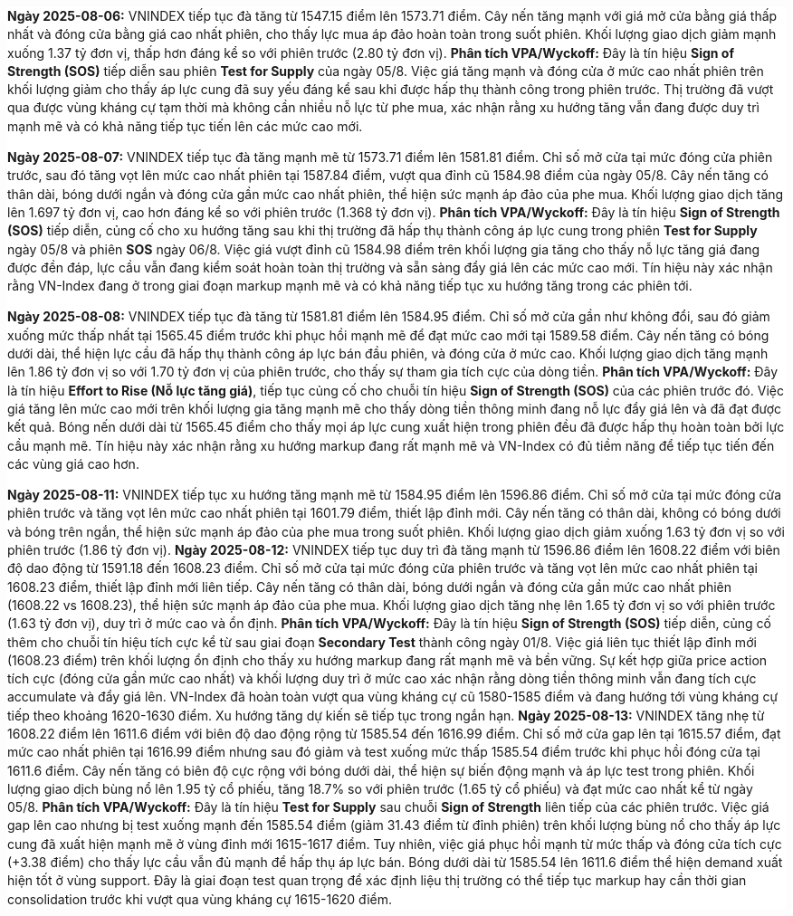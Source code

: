 **Ngày 2025-08-06:** VNINDEX tiếp tục đà tăng từ 1547.15 điểm lên 1573.71 điểm. Cây nến tăng mạnh với giá mở cửa bằng giá thấp nhất và đóng cửa bằng giá cao nhất phiên, cho thấy lực mua áp đảo hoàn toàn trong suốt phiên. Khối lượng giao dịch giảm mạnh xuống 1.37 tỷ đơn vị, thấp hơn đáng kể so với phiên trước (2.80 tỷ đơn vị). **Phân tích VPA/Wyckoff:** Đây là tín hiệu **Sign of Strength (SOS)** tiếp diễn sau phiên **Test for Supply** của ngày 05/8. Việc giá tăng mạnh và đóng cửa ở mức cao nhất phiên trên khối lượng giảm cho thấy áp lực cung đã suy yếu đáng kể sau khi được hấp thụ thành công trong phiên trước. Thị trường đã vượt qua được vùng kháng cự tạm thời mà không cần nhiều nỗ lực từ phe mua, xác nhận rằng xu hướng tăng vẫn đang được duy trì mạnh mẽ và có khả năng tiếp tục tiến lên các mức cao mới.

**Ngày 2025-08-07:** VNINDEX tiếp tục đà tăng mạnh mẽ từ 1573.71 điểm lên 1581.81 điểm. Chỉ số mở cửa tại mức đóng cửa phiên trước, sau đó tăng vọt lên mức cao nhất phiên tại 1587.84 điểm, vượt qua đỉnh cũ 1584.98 điểm của ngày 05/8. Cây nến tăng có thân dài, bóng dưới ngắn và đóng cửa gần mức cao nhất phiên, thể hiện sức mạnh áp đảo của phe mua. Khối lượng giao dịch tăng lên 1.697 tỷ đơn vị, cao hơn đáng kể so với phiên trước (1.368 tỷ đơn vị). **Phân tích VPA/Wyckoff:** Đây là tín hiệu **Sign of Strength (SOS)** tiếp diễn, củng cố cho xu hướng tăng sau khi thị trường đã hấp thụ thành công áp lực cung trong phiên **Test for Supply** ngày 05/8 và phiên **SOS** ngày 06/8. Việc giá vượt đỉnh cũ 1584.98 điểm trên khối lượng gia tăng cho thấy nỗ lực tăng giá đang được đền đáp, lực cầu vẫn đang kiểm soát hoàn toàn thị trường và sẵn sàng đẩy giá lên các mức cao mới. Tín hiệu này xác nhận rằng VN-Index đang ở trong giai đoạn markup mạnh mẽ và có khả năng tiếp tục xu hướng tăng trong các phiên tới.

**Ngày 2025-08-08:** VNINDEX tiếp tục đà tăng từ 1581.81 điểm lên 1584.95 điểm. Chỉ số mở cửa gần như không đổi, sau đó giảm xuống mức thấp nhất tại 1565.45 điểm trước khi phục hồi mạnh mẽ để đạt mức cao mới tại 1589.58 điểm. Cây nến tăng có bóng dưới dài, thể hiện lực cầu đã hấp thụ thành công áp lực bán đầu phiên, và đóng cửa ở mức cao. Khối lượng giao dịch tăng mạnh lên 1.86 tỷ đơn vị so với 1.70 tỷ đơn vị của phiên trước, cho thấy sự tham gia tích cực của dòng tiền. **Phân tích VPA/Wyckoff:** Đây là tín hiệu **Effort to Rise (Nỗ lực tăng giá)**, tiếp tục củng cố cho chuỗi tín hiệu **Sign of Strength (SOS)** của các phiên trước đó. Việc giá tăng lên mức cao mới trên khối lượng gia tăng mạnh mẽ cho thấy dòng tiền thông minh đang nỗ lực đẩy giá lên và đã đạt được kết quả. Bóng nến dưới dài từ 1565.45 điểm cho thấy mọi áp lực cung xuất hiện trong phiên đều đã được hấp thụ hoàn toàn bởi lực cầu mạnh mẽ. Tín hiệu này xác nhận rằng xu hướng markup đang rất mạnh mẽ và VN-Index có đủ tiềm năng để tiếp tục tiến đến các vùng giá cao hơn.

**Ngày 2025-08-11:** VNINDEX tiếp tục xu hướng tăng mạnh mẽ từ 1584.95 điểm lên 1596.86 điểm. Chỉ số mở cửa tại mức đóng cửa phiên trước và tăng vọt lên mức cao nhất phiên tại 1601.79 điểm, thiết lập đỉnh mới. Cây nến tăng có thân dài, không có bóng dưới và bóng trên ngắn, thể hiện sức mạnh áp đảo của phe mua trong suốt phiên. Khối lượng giao dịch giảm xuống 1.63 tỷ đơn vị so với phiên trước (1.86 tỷ đơn vị).
**Ngày 2025-08-12:** VNINDEX tiếp tục duy trì đà tăng mạnh từ 1596.86 điểm lên 1608.22 điểm với biên độ dao động từ 1591.18 đến 1608.23 điểm. Chỉ số mở cửa tại mức đóng cửa phiên trước và tăng vọt lên mức cao nhất phiên tại 1608.23 điểm, thiết lập đỉnh mới liên tiếp. Cây nến tăng có thân dài, bóng dưới ngắn và đóng cửa gần mức cao nhất phiên (1608.22 vs 1608.23), thể hiện sức mạnh áp đảo của phe mua. Khối lượng giao dịch tăng nhẹ lên 1.65 tỷ đơn vị so với phiên trước (1.63 tỷ đơn vị), duy trì ở mức cao và ổn định. **Phân tích VPA/Wyckoff:** Đây là tín hiệu **Sign of Strength (SOS)** tiếp diễn, củng cố thêm cho chuỗi tín hiệu tích cực kể từ sau giai đoạn **Secondary Test** thành công ngày 01/8. Việc giá liên tục thiết lập đỉnh mới (1608.23 điểm) trên khối lượng ổn định cho thấy xu hướng markup đang rất mạnh mẽ và bền vững. Sự kết hợp giữa price action tích cực (đóng cửa gần mức cao nhất) và khối lượng duy trì ở mức cao xác nhận rằng dòng tiền thông minh vẫn đang tích cực accumulate và đẩy giá lên. VN-Index đã hoàn toàn vượt qua vùng kháng cự cũ 1580-1585 điểm và đang hướng tới vùng kháng cự tiếp theo khoảng 1620-1630 điểm. Xu hướng tăng dự kiến sẽ tiếp tục trong ngắn hạn.
**Ngày 2025-08-13:** VNINDEX tăng nhẹ từ 1608.22 điểm lên 1611.6 điểm với biên độ dao động rộng từ 1585.54 đến 1616.99 điểm. Chỉ số mở cửa gap lên tại 1615.57 điểm, đạt mức cao nhất phiên tại 1616.99 điểm nhưng sau đó giảm và test xuống mức thấp 1585.54 điểm trước khi phục hồi đóng cửa tại 1611.6 điểm. Cây nến tăng có biên độ cực rộng với bóng dưới dài, thể hiện sự biến động mạnh và áp lực test trong phiên. Khối lượng giao dịch bùng nổ lên 1.95 tỷ cổ phiếu, tăng 18.7% so với phiên trước (1.65 tỷ cổ phiếu) và đạt mức cao nhất kể từ ngày 05/8. **Phân tích VPA/Wyckoff:** Đây là tín hiệu **Test for Supply** sau chuỗi **Sign of Strength** liên tiếp của các phiên trước. Việc giá gap lên cao nhưng bị test xuống mạnh đến 1585.54 điểm (giảm 31.43 điểm từ đỉnh phiên) trên khối lượng bùng nổ cho thấy áp lực cung đã xuất hiện mạnh mẽ ở vùng đỉnh mới 1615-1617 điểm. Tuy nhiên, việc giá phục hồi mạnh từ mức thấp và đóng cửa tích cực (+3.38 điểm) cho thấy lực cầu vẫn đủ mạnh để hấp thụ áp lực bán. Bóng dưới dài từ 1585.54 lên 1611.6 điểm thể hiện demand xuất hiện tốt ở vùng support. Đây là giai đoạn test quan trọng để xác định liệu thị trường có thể tiếp tục markup hay cần thời gian consolidation trước khi vượt qua vùng kháng cự 1615-1620 điểm.